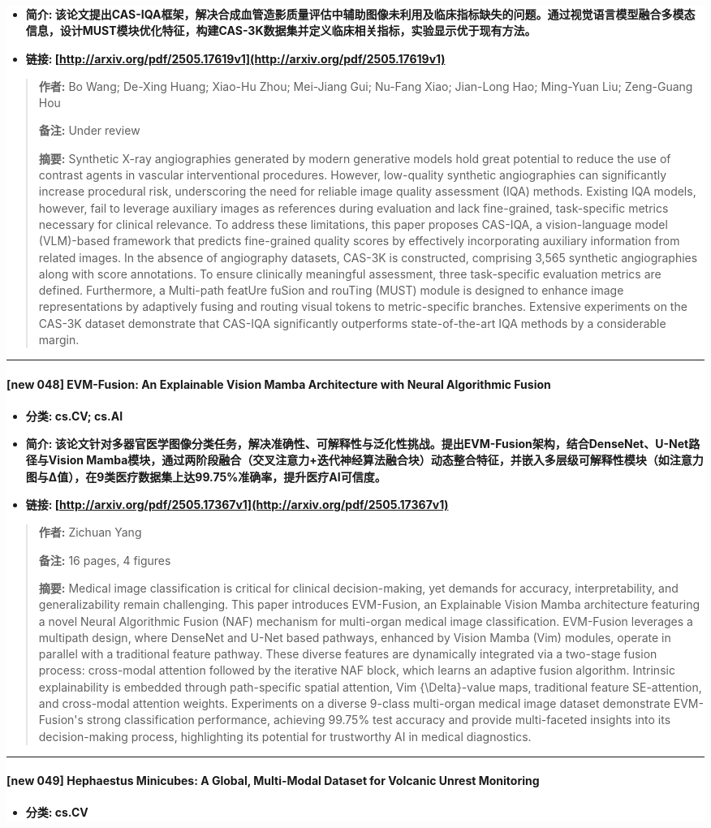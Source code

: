 - **简介: 该论文提出CAS-IQA框架，解决合成血管造影质量评估中辅助图像未利用及临床指标缺失的问题。通过视觉语言模型融合多模态信息，设计MUST模块优化特征，构建CAS-3K数据集并定义临床相关指标，实验显示优于现有方法。**

- **链接: [http://arxiv.org/pdf/2505.17619v1](http://arxiv.org/pdf/2505.17619v1)**

> **作者:** Bo Wang; De-Xing Huang; Xiao-Hu Zhou; Mei-Jiang Gui; Nu-Fang Xiao; Jian-Long Hao; Ming-Yuan Liu; Zeng-Guang Hou
>
> **备注:** Under review
>
> **摘要:** Synthetic X-ray angiographies generated by modern generative models hold great potential to reduce the use of contrast agents in vascular interventional procedures. However, low-quality synthetic angiographies can significantly increase procedural risk, underscoring the need for reliable image quality assessment (IQA) methods. Existing IQA models, however, fail to leverage auxiliary images as references during evaluation and lack fine-grained, task-specific metrics necessary for clinical relevance. To address these limitations, this paper proposes CAS-IQA, a vision-language model (VLM)-based framework that predicts fine-grained quality scores by effectively incorporating auxiliary information from related images. In the absence of angiography datasets, CAS-3K is constructed, comprising 3,565 synthetic angiographies along with score annotations. To ensure clinically meaningful assessment, three task-specific evaluation metrics are defined. Furthermore, a Multi-path featUre fuSion and rouTing (MUST) module is designed to enhance image representations by adaptively fusing and routing visual tokens to metric-specific branches. Extensive experiments on the CAS-3K dataset demonstrate that CAS-IQA significantly outperforms state-of-the-art IQA methods by a considerable margin.
>
---
#### [new 048] EVM-Fusion: An Explainable Vision Mamba Architecture with Neural Algorithmic Fusion
- **分类: cs.CV; cs.AI**

- **简介: 该论文针对多器官医学图像分类任务，解决准确性、可解释性与泛化性挑战。提出EVM-Fusion架构，结合DenseNet、U-Net路径与Vision Mamba模块，通过两阶段融合（交叉注意力+迭代神经算法融合块）动态整合特征，并嵌入多层级可解释性模块（如注意力图与Δ值），在9类医疗数据集上达99.75%准确率，提升医疗AI可信度。**

- **链接: [http://arxiv.org/pdf/2505.17367v1](http://arxiv.org/pdf/2505.17367v1)**

> **作者:** Zichuan Yang
>
> **备注:** 16 pages, 4 figures
>
> **摘要:** Medical image classification is critical for clinical decision-making, yet demands for accuracy, interpretability, and generalizability remain challenging. This paper introduces EVM-Fusion, an Explainable Vision Mamba architecture featuring a novel Neural Algorithmic Fusion (NAF) mechanism for multi-organ medical image classification. EVM-Fusion leverages a multipath design, where DenseNet and U-Net based pathways, enhanced by Vision Mamba (Vim) modules, operate in parallel with a traditional feature pathway. These diverse features are dynamically integrated via a two-stage fusion process: cross-modal attention followed by the iterative NAF block, which learns an adaptive fusion algorithm. Intrinsic explainability is embedded through path-specific spatial attention, Vim {\Delta}-value maps, traditional feature SE-attention, and cross-modal attention weights. Experiments on a diverse 9-class multi-organ medical image dataset demonstrate EVM-Fusion's strong classification performance, achieving 99.75% test accuracy and provide multi-faceted insights into its decision-making process, highlighting its potential for trustworthy AI in medical diagnostics.
>
---
#### [new 049] Hephaestus Minicubes: A Global, Multi-Modal Dataset for Volcanic Unrest Monitoring
- **分类: cs.CV**
